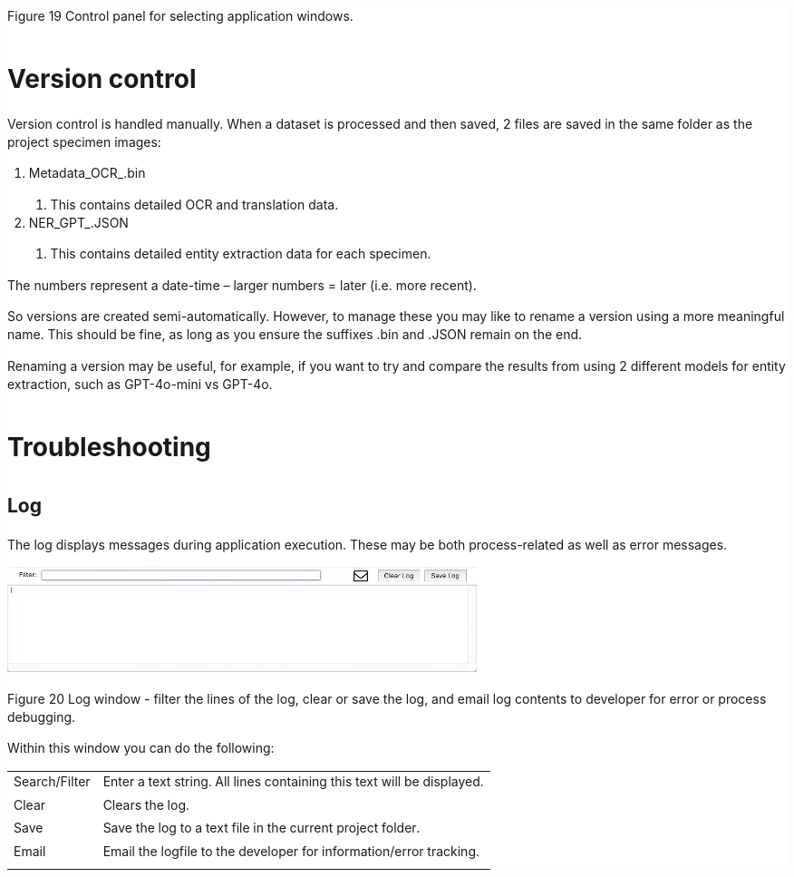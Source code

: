 Figure 19 Control panel for selecting application windows.

# Version control

Version control is handled manually. When a dataset is processed and then saved, 2 files are saved in the same folder as the project specimen images:

1. Metadata\_OCR\_<numbers>.bin
   1. This contains detailed OCR and translation data.
2. NER\_GPT\_<number>.JSON
   1. This contains detailed entity extraction data for each specimen.

The numbers represent a date-time – larger numbers = later (i.e. more recent).

So versions are created semi-automatically. However, to manage these you may like to rename a version using a more meaningful name. This should be fine, as long as you ensure the suffixes .bin and .JSON remain on the end.

Renaming a version may be useful, for example, if you want to try and compare the results from using 2 different models for entity extraction, such as GPT-4o-mini vs GPT-4o.

# Troubleshooting

## Log

The log displays messages during application execution. These may be both process-related as well as error messages.

![](pix/screen-log.jpg)

Figure 20 Log window - filter the lines of the log, clear or save the log, and email log contents to developer for error or process debugging.

Within this window you can do the following:

|  |  |
| --- | --- |
| Search/Filter | Enter a text string. All lines containing this text will be displayed. |
| Clear | Clears the log. |
| Save | Save the log to a text file in the current project folder. |
| Email | Email the logfile to the developer for information/error tracking. |
|  |  |
